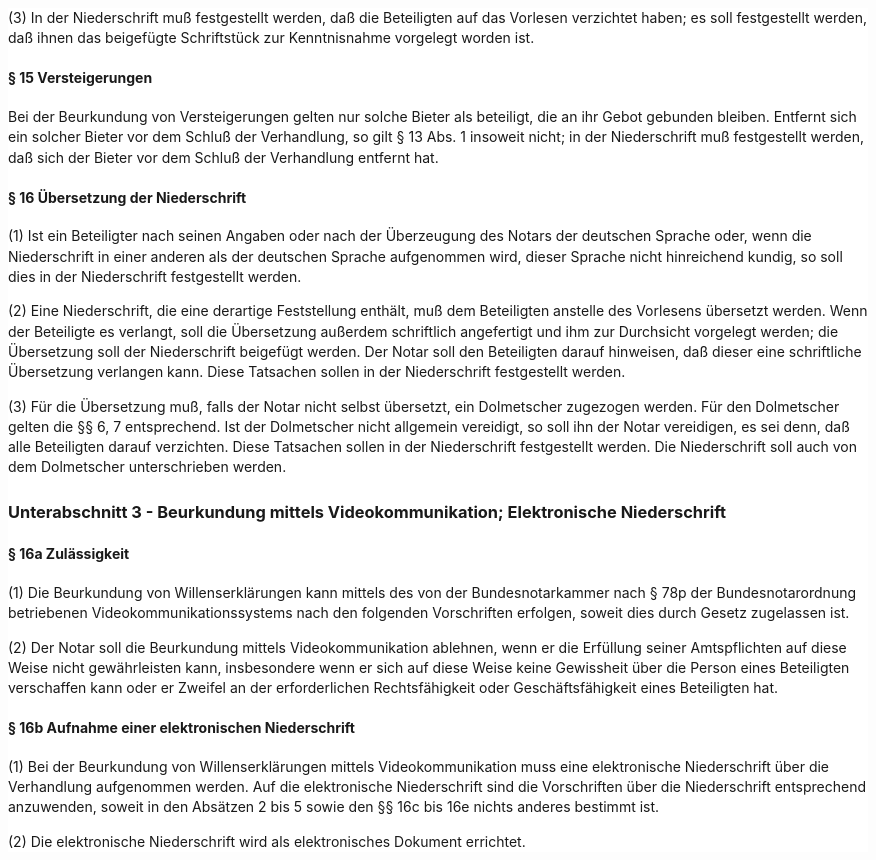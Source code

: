 (3) In der Niederschrift muß festgestellt werden, daß die Beteiligten auf das Vorlesen verzichtet haben; es soll festgestellt werden, daß ihnen das beigefügte Schriftstück zur Kenntnisnahme vorgelegt worden ist.


#### § 15 Versteigerungen

Bei der Beurkundung von Versteigerungen gelten nur solche Bieter als beteiligt, die an ihr Gebot gebunden bleiben. Entfernt sich ein solcher Bieter vor dem Schluß der Verhandlung, so gilt § 13 Abs. 1 insoweit nicht; in der Niederschrift muß festgestellt werden, daß sich der Bieter vor dem Schluß der Verhandlung entfernt hat.


#### § 16 Übersetzung der Niederschrift

(1) Ist ein Beteiligter nach seinen Angaben oder nach der Überzeugung des Notars der deutschen Sprache oder, wenn die Niederschrift in einer anderen als der deutschen Sprache aufgenommen wird, dieser Sprache nicht hinreichend kundig, so soll dies in der Niederschrift festgestellt werden.

(2) Eine Niederschrift, die eine derartige Feststellung enthält, muß dem Beteiligten anstelle des Vorlesens übersetzt werden. Wenn der Beteiligte es verlangt, soll die Übersetzung außerdem schriftlich angefertigt und ihm zur Durchsicht vorgelegt werden; die Übersetzung soll der Niederschrift beigefügt werden. Der Notar soll den Beteiligten darauf hinweisen, daß dieser eine schriftliche Übersetzung verlangen kann. Diese Tatsachen sollen in der Niederschrift festgestellt werden.

(3) Für die Übersetzung muß, falls der Notar nicht selbst übersetzt, ein Dolmetscher zugezogen werden. Für den Dolmetscher gelten die §§ 6, 7 entsprechend. Ist der Dolmetscher nicht allgemein vereidigt, so soll ihn der Notar vereidigen, es sei denn, daß alle Beteiligten darauf verzichten. Diese Tatsachen sollen in der Niederschrift festgestellt werden. Die Niederschrift soll auch von dem Dolmetscher unterschrieben werden.


### Unterabschnitt 3 - Beurkundung mittels Videokommunikation; Elektronische Niederschrift



#### § 16a Zulässigkeit

(1) Die Beurkundung von Willenserklärungen kann mittels des von der Bundesnotarkammer nach § 78p der Bundesnotarordnung betriebenen Videokommunikationssystems nach den folgenden Vorschriften erfolgen, soweit dies durch Gesetz zugelassen ist.

(2) Der Notar soll die Beurkundung mittels Videokommunikation ablehnen, wenn er die Erfüllung seiner Amtspflichten auf diese Weise nicht gewährleisten kann, insbesondere wenn er sich auf diese Weise keine Gewissheit über die Person eines Beteiligten verschaffen kann oder er Zweifel an der erforderlichen Rechtsfähigkeit oder Geschäftsfähigkeit eines Beteiligten hat.


#### § 16b Aufnahme einer elektronischen Niederschrift

(1) Bei der Beurkundung von Willenserklärungen mittels Videokommunikation muss eine elektronische Niederschrift über die Verhandlung aufgenommen werden. Auf die elektronische Niederschrift sind die Vorschriften über die Niederschrift entsprechend anzuwenden, soweit in den Absätzen 2 bis 5 sowie den §§ 16c bis 16e nichts anderes bestimmt ist.

(2) Die elektronische Niederschrift wird als elektronisches Dokument errichtet.
